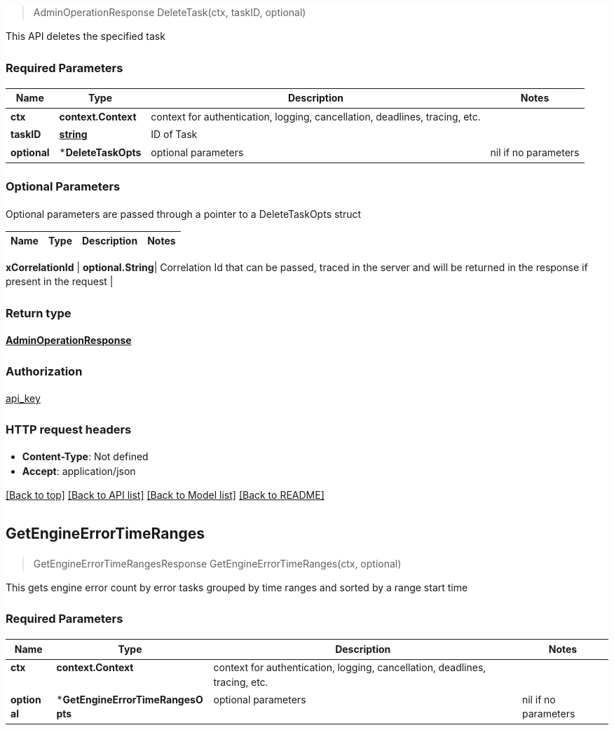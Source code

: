 > AdminOperationResponse DeleteTask(ctx, taskID, optional)

This API deletes the specified task

### Required Parameters


Name | Type | Description  | Notes
------------- | ------------- | ------------- | -------------
**ctx** | **context.Context** | context for authentication, logging, cancellation, deadlines, tracing, etc.
**taskID** | [**string**](.md)| ID of Task | 
 **optional** | ***DeleteTaskOpts** | optional parameters | nil if no parameters

### Optional Parameters

Optional parameters are passed through a pointer to a DeleteTaskOpts struct


Name | Type | Description  | Notes
------------- | ------------- | ------------- | -------------

 **xCorrelationId** | **optional.String**| Correlation Id that can be passed, traced in the server and will be returned in the response if present in the request | 

### Return type

[**AdminOperationResponse**](AdminOperationResponse.md)

### Authorization

[api_key](../README.md#api_key)

### HTTP request headers

- **Content-Type**: Not defined
- **Accept**: application/json

[[Back to top]](#) [[Back to API list]](../README.md#documentation-for-api-endpoints)
[[Back to Model list]](../README.md#documentation-for-models)
[[Back to README]](../README.md)


## GetEngineErrorTimeRanges

> GetEngineErrorTimeRangesResponse GetEngineErrorTimeRanges(ctx, optional)

This gets engine error count by error tasks grouped by time ranges and sorted by a range start time

### Required Parameters


Name | Type | Description  | Notes
------------- | ------------- | ------------- | -------------
**ctx** | **context.Context** | context for authentication, logging, cancellation, deadlines, tracing, etc.
 **optional** | ***GetEngineErrorTimeRangesOpts** | optional parameters | nil if no parameters
